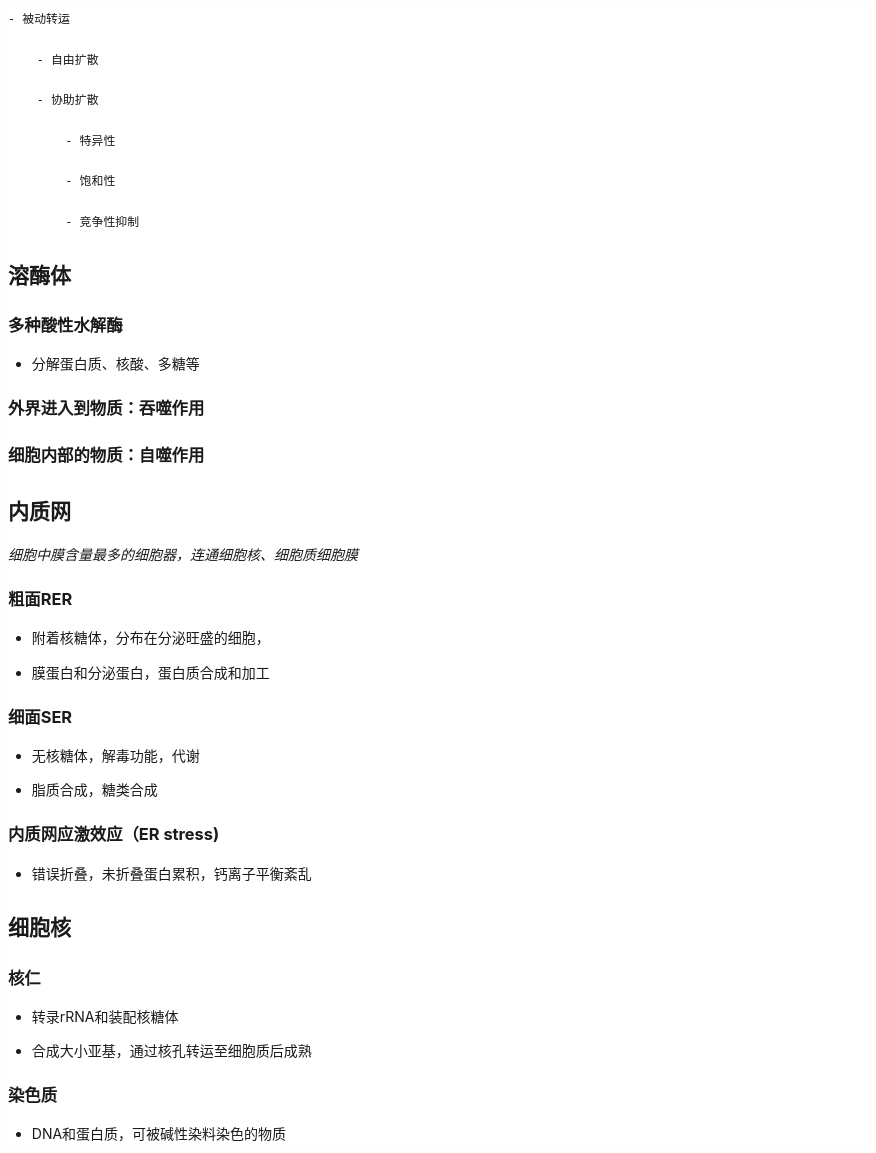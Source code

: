 	- 被动转运

		- 自由扩散

		- 协助扩散

			- 特异性

			- 饱和性

			- 竞争性抑制

## 溶酶体

### 多种酸性水解酶

- 分解蛋白质、核酸、多糖等

### 外界进入到物质：吞噬作用

### 细胞内部的物质：自噬作用

## 内质网

*细胞中膜含量最多的细胞器，连通细胞核、细胞质细胞膜*

### 粗面RER

- 附着核糖体，分布在分泌旺盛的细胞，

- 膜蛋白和分泌蛋白，蛋白质合成和加工

### 细面SER

- 无核糖体，解毒功能，代谢

- 脂质合成，糖类合成

### 内质网应激效应（ER stress)

- 错误折叠，未折叠蛋白累积，钙离子平衡紊乱

## 细胞核

### 核仁

- 转录rRNA和装配核糖体

- 合成大小亚基，通过核孔转运至细胞质后成熟

### 染色质

- DNA和蛋白质，可被碱性染料染色的物质
